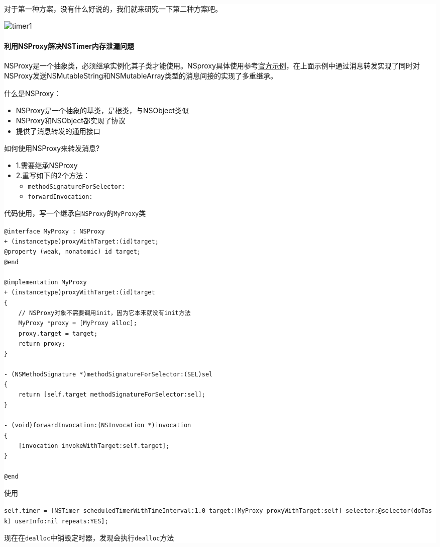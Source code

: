 对于第一种方案，没有什么好说的，我们就来研究一下第二种方案吧。

![timer1](./iOS底层/内存管理/timer1.png)


#### 利用NSProxy解决NSTimer内存泄漏问题

NSProxy是一个抽象类，必须继承实例化其子类才能使用。NSproxy具体使用参考[官方示例](https://developer.apple.com/library/mac/samplecode/ForwardInvocation/Listings/main_m.html#//apple_ref/doc/uid/DTS40008833-main_m-DontLinkElementID_4)，在上面示例中通过消息转发实现了同时对NSProxy发送NSMutableString和NSMutableArray类型的消息间接的实现了多重继承。

什么是NSProxy：
- NSProxy是一个抽象的基类，是根类，与NSObject类似
- NSProxy和NSObject都实现了<NSObject>协议
- 提供了消息转发的通用接口

如何使用NSProxy来转发消息? 
- 1.需要继承NSProxy 
- 2.重写如下的2个方法：
    - `methodSignatureForSelector:`
    - `forwardInvocation:`

代码使用，写一个继承自`NSProxy`的`MyProxy`类
```
@interface MyProxy : NSProxy
+ (instancetype)proxyWithTarget:(id)target;
@property (weak, nonatomic) id target;
@end

@implementation MyProxy
+ (instancetype)proxyWithTarget:(id)target
{
	// NSProxy对象不需要调用init，因为它本来就没有init方法
	MyProxy *proxy = [MyProxy alloc];
	proxy.target = target;
	return proxy;
}

- (NSMethodSignature *)methodSignatureForSelector:(SEL)sel
{
	return [self.target methodSignatureForSelector:sel];
}

- (void)forwardInvocation:(NSInvocation *)invocation
{
	[invocation invokeWithTarget:self.target];
}

@end
```

使用
```
self.timer = [NSTimer scheduledTimerWithTimeInterval:1.0 target:[MyProxy proxyWithTarget:self] selector:@selector(doTask) userInfo:nil repeats:YES];
```
现在在`dealloc`中销毁定时器，发现会执行`dealloc`方法
